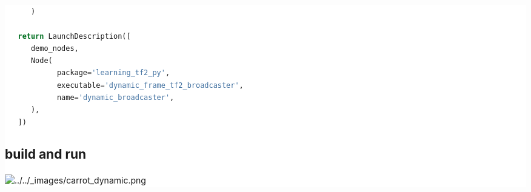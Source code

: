 ```python
      )

   return LaunchDescription([
      demo_nodes,
      Node(
            package='learning_tf2_py',
            executable='dynamic_frame_tf2_broadcaster',
            name='dynamic_broadcaster',
      ),
   ])
```

## build and run

![../../_images/carrot_dynamic.png](https://docs.ros.org/en/foxy/_images/carrot_dynamic.png)
